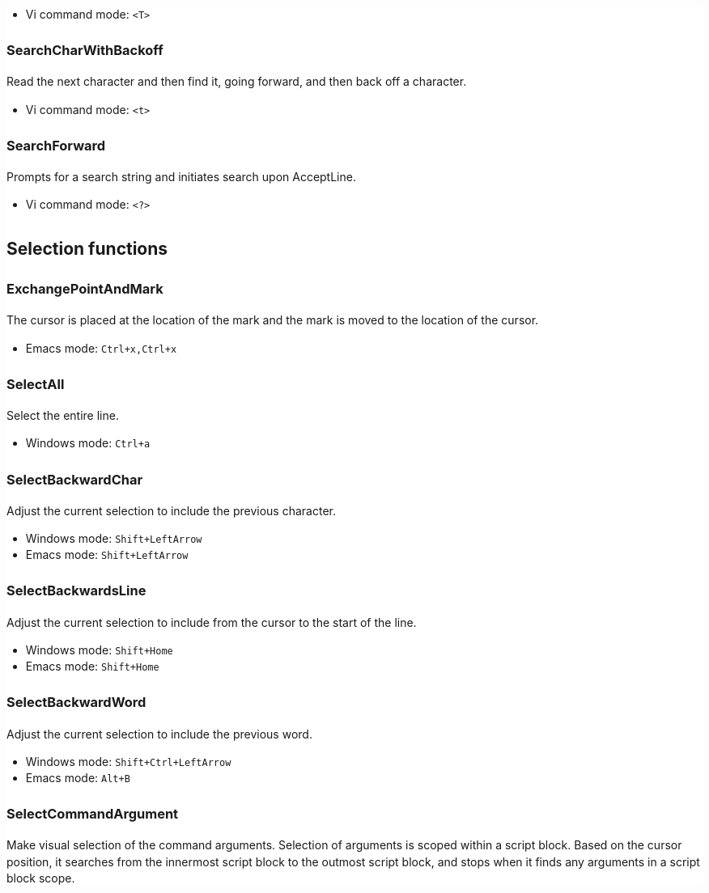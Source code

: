 - Vi command mode: `<T>`

### SearchCharWithBackoff

Read the next character and then find it, going forward, and then back off a
character.

- Vi command mode: `<t>`

### SearchForward

Prompts for a search string and initiates search upon AcceptLine.

- Vi command mode: `<?>`

## Selection functions

### ExchangePointAndMark

The cursor is placed at the location of the mark and the mark is moved to the
location of the cursor.

- Emacs mode: `Ctrl+x,Ctrl+x`

### SelectAll

Select the entire line.

- Windows mode: `Ctrl+a`

### SelectBackwardChar

Adjust the current selection to include the previous character.

- Windows mode: `Shift+LeftArrow`
- Emacs mode: `Shift+LeftArrow`

### SelectBackwardsLine

Adjust the current selection to include from the cursor to the start of the
line.

- Windows mode: `Shift+Home`
- Emacs mode: `Shift+Home`

### SelectBackwardWord

Adjust the current selection to include the previous word.

- Windows mode: `Shift+Ctrl+LeftArrow`
- Emacs mode: `Alt+B`

### SelectCommandArgument

Make visual selection of the command arguments. Selection of arguments is
scoped within a script block. Based on the cursor position, it searches from
the innermost script block to the outmost script block, and stops when it finds
any arguments in a script block scope.
